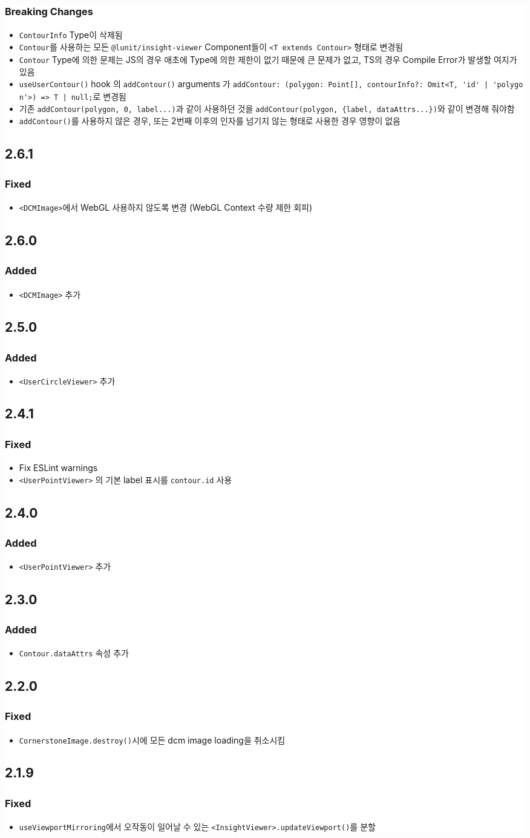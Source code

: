 ### Breaking Changes
- `ContourInfo` Type이 삭제됨
- `Contour`를 사용하는 모든 `@lunit/insight-viewer` Component들이 `<T extends Contour>` 형태로 변경됨
- `Contour` Type에 의한 문제는 JS의 경우 애초에 Type에 의한 제한이 없기 때문에 큰 문제가 없고, TS의 경우 Compile Error가 발생할 여지가 있음
- `useUserContour()` hook 의 `addContour()` arguments 가 `addContour: (polygon: Point[], contourInfo?: Omit<T, 'id' | 'polygon'>) => T | null;`로 변경됨
- 기존 `addContour(polygon, 0, label...)`과 같이 사용하던 것을 `addContour(polygon, {label, dataAttrs...})`와 같이 변경해 줘야함
- `addContour()`를 사용하지 않은 경우, 또는 2번째 이후의 인자를 넘기지 않는 형태로 사용한 경우 영향이 없음

## 2.6.1
### Fixed
- `<DCMImage>`에서 WebGL 사용하지 않도록 변경 (WebGL Context 수량 제한 회피)

## 2.6.0
### Added
- `<DCMImage>` 추가

## 2.5.0
### Added
- `<UserCircleViewer>` 추가

## 2.4.1
### Fixed
- Fix ESLint warnings
- `<UserPointViewer>` 의 기본 label 표시를 `contour.id` 사용

## 2.4.0
### Added
- `<UserPointViewer>` 추가

## 2.3.0
### Added
- `Contour.dataAttrs` 속성 추가

## 2.2.0
### Fixed
- `CornerstoneImage.destroy()`시에 모든 dcm image loading을 취소시킴

## 2.1.9
### Fixed
- `useViewportMirroring`에서 오작동이 일어날 수 있는 `<InsightViewer>.updateViewport()`를 분할
